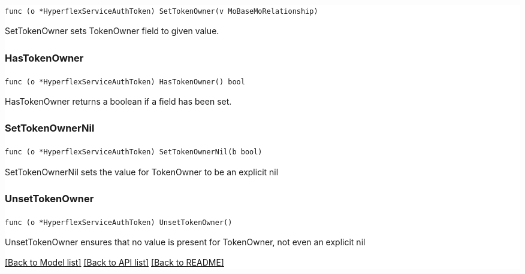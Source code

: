 `func (o *HyperflexServiceAuthToken) SetTokenOwner(v MoBaseMoRelationship)`

SetTokenOwner sets TokenOwner field to given value.

### HasTokenOwner

`func (o *HyperflexServiceAuthToken) HasTokenOwner() bool`

HasTokenOwner returns a boolean if a field has been set.

### SetTokenOwnerNil

`func (o *HyperflexServiceAuthToken) SetTokenOwnerNil(b bool)`

 SetTokenOwnerNil sets the value for TokenOwner to be an explicit nil

### UnsetTokenOwner
`func (o *HyperflexServiceAuthToken) UnsetTokenOwner()`

UnsetTokenOwner ensures that no value is present for TokenOwner, not even an explicit nil

[[Back to Model list]](../README.md#documentation-for-models) [[Back to API list]](../README.md#documentation-for-api-endpoints) [[Back to README]](../README.md)


